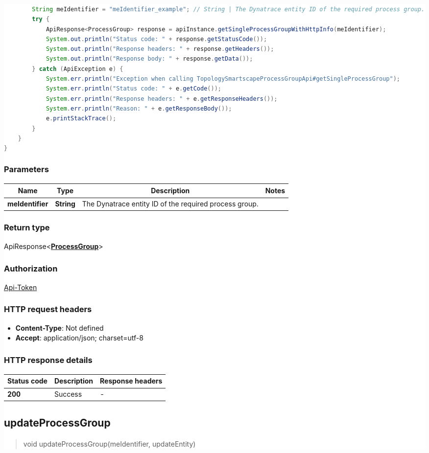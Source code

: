```java
        String meIdentifier = "meIdentifier_example"; // String | The Dynatrace entity ID of the required process group.
        try {
            ApiResponse<ProcessGroup> response = apiInstance.getSingleProcessGroupWithHttpInfo(meIdentifier);
            System.out.println("Status code: " + response.getStatusCode());
            System.out.println("Response headers: " + response.getHeaders());
            System.out.println("Response body: " + response.getData());
        } catch (ApiException e) {
            System.err.println("Exception when calling TopologySmartscapeProcessGroupApi#getSingleProcessGroup");
            System.err.println("Status code: " + e.getCode());
            System.err.println("Response headers: " + e.getResponseHeaders());
            System.err.println("Reason: " + e.getResponseBody());
            e.printStackTrace();
        }
    }
}
```

### Parameters


| Name | Type | Description  | Notes |
|------------- | ------------- | ------------- | -------------|
| **meIdentifier** | **String**| The Dynatrace entity ID of the required process group. | |

### Return type

ApiResponse<[**ProcessGroup**](ProcessGroup.md)>


### Authorization

[Api-Token](../README.md#Api-Token)

### HTTP request headers

- **Content-Type**: Not defined
- **Accept**: application/json; charset=utf-8

### HTTP response details
| Status code | Description | Response headers |
|-------------|-------------|------------------|
| **200** | Success |  -  |


## updateProcessGroup

> void updateProcessGroup(meIdentifier, updateEntity)
